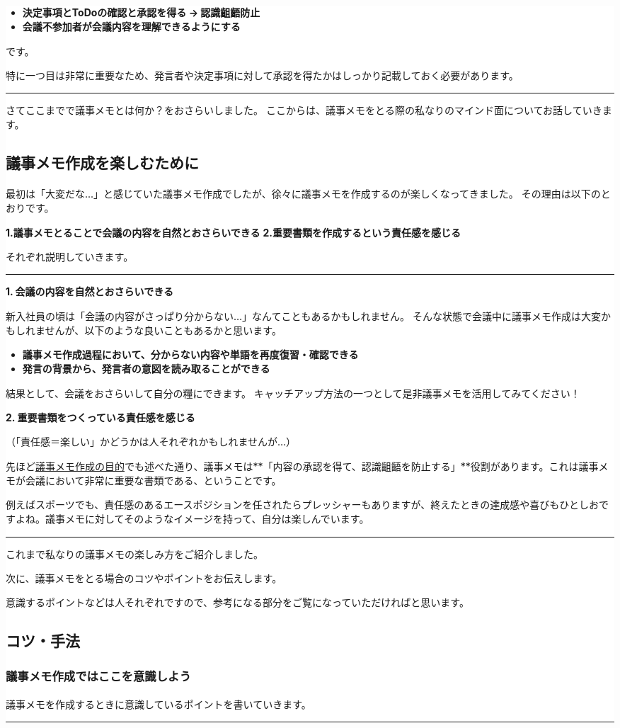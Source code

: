 * **決定事項とToDoの確認と承認を得る → 認識齟齬防止**
* **会議不参加者が会議内容を理解できるようにする**

です。

特に一つ目は非常に重要なため、発言者や決定事項に対して承認を得たかはしっかり記載しておく必要があります。

*************

さてここまでで議事メモとは何か？をおさらいしました。
ここからは、議事メモをとる際の私なりのマインド面についてお話していきます。

## 議事メモ作成を楽しむために

最初は「大変だな...」と感じていた議事メモ作成でしたが、徐々に議事メモを作成するのが楽しくなってきました。
その理由は以下のとおりです。

**1.議事メモとることで会議の内容を自然とおさらいできる**
**2.重要書類を作成するという責任感を感じる**

それぞれ説明していきます。

**************
**1. 会議の内容を自然とおさらいできる**

新入社員の頃は「会議の内容がさっぱり分からない…」なんてこともあるかもしれません。
そんな状態で会議中に議事メモ作成は大変かもしれませんが、以下のような良いこともあるかと思います。

* **議事メモ作成過程において、分からない内容や単語を再度復習・確認できる**
* **発言の背景から、発言者の意図を読み取ることができる**

結果として、会議をおさらいして自分の糧にできます。
キャッチアップ方法の一つとして是非議事メモを活用してみてください！

**2. 重要書類をつくっている責任感を感じる**

（「責任感＝楽しい」かどうかは人それぞれかもしれませんが…）

先ほど[議事メモ作成の目的](#議事メモ作成の目的)でも述べた通り、議事メモは**「内容の承認を得て、認識齟齬を防止する」**役割があります。これは議事メモが会議において非常に重要な書類である、ということです。

例えばスポーツでも、責任感のあるエースポジションを任されたらプレッシャーもありますが、終えたときの達成感や喜びもひとしおですよね。議事メモに対してそのようなイメージを持って、自分は楽しんでいます。

**********

これまで私なりの議事メモの楽しみ方をご紹介しました。

次に、議事メモをとる場合のコツやポイントをお伝えします。

意識するポイントなどは人それぞれですので、参考になる部分をご覧になっていただければと思います。

## コツ・手法

### 議事メモ作成ではここを意識しよう

議事メモを作成するときに意識しているポイントを書いていきます。

*********
